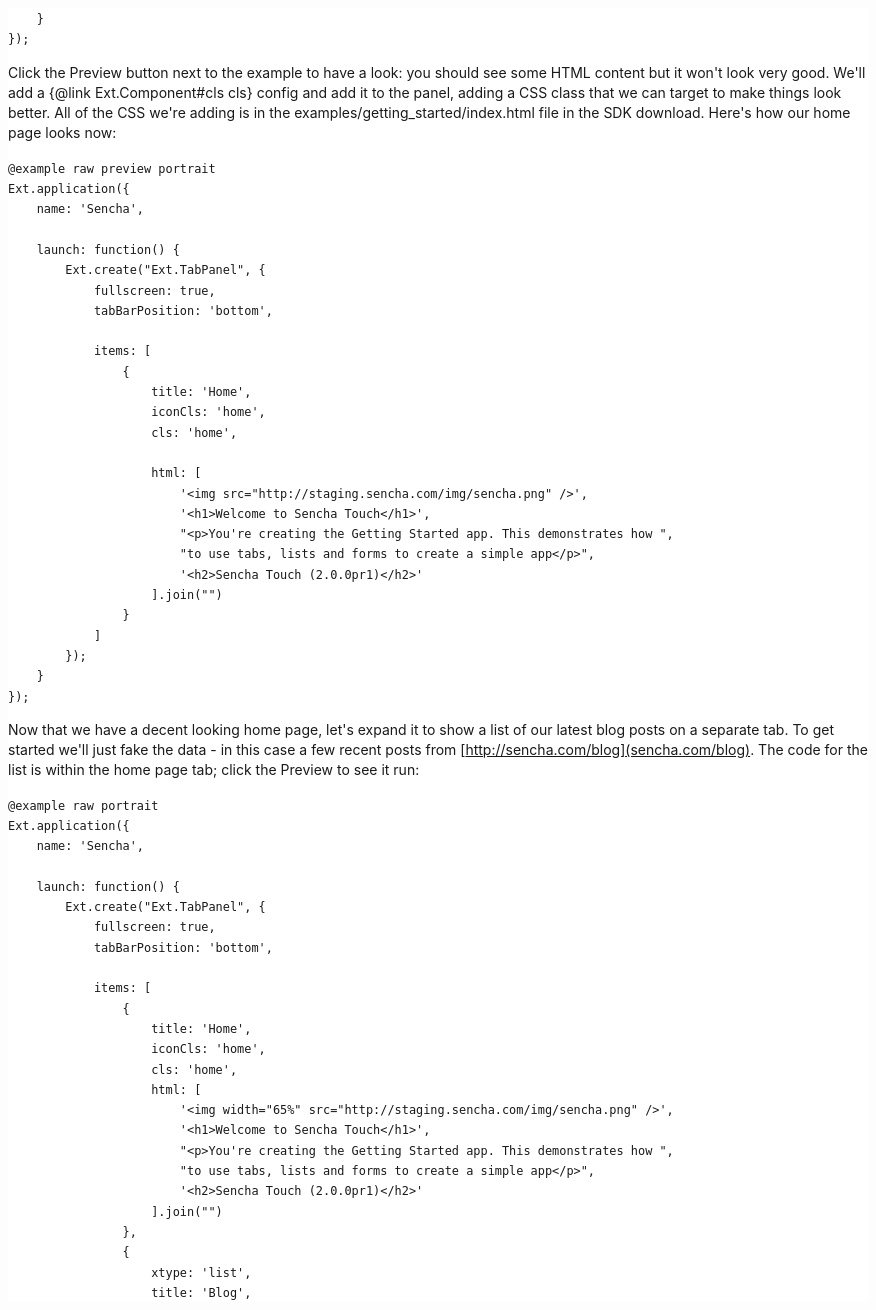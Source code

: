         }
    });

Click the Preview button next to the example to have a look: you should see some HTML content but it won't look very good. We'll add a {@link Ext.Component#cls cls} config and add it to the panel, adding a CSS class that we can target to make things look better. All of the CSS we're adding is in the examples/getting_started/index.html file in the SDK download. Here's how our home page looks now:

    @example raw preview portrait
    Ext.application({
        name: 'Sencha',

        launch: function() {
            Ext.create("Ext.TabPanel", {
                fullscreen: true,
                tabBarPosition: 'bottom',

                items: [
                    {
                        title: 'Home',
                        iconCls: 'home',
                        cls: 'home',

                        html: [
                            '<img src="http://staging.sencha.com/img/sencha.png" />',
                            '<h1>Welcome to Sencha Touch</h1>',
                            "<p>You're creating the Getting Started app. This demonstrates how ",
                            "to use tabs, lists and forms to create a simple app</p>",
                            '<h2>Sencha Touch (2.0.0pr1)</h2>'
                        ].join("")
                    }
                ]
            });
        }
    });

Now that we have a decent looking home page, let's expand it to show a list of our latest blog posts on a separate tab. To get started we'll just fake the data - in this case a few recent posts from [http://sencha.com/blog](sencha.com/blog). The code for the list is within the home page tab; click the Preview to see it run:

    @example raw portrait
    Ext.application({
        name: 'Sencha',

        launch: function() {
            Ext.create("Ext.TabPanel", {
                fullscreen: true,
                tabBarPosition: 'bottom',

                items: [
                    {
                        title: 'Home',
                        iconCls: 'home',
                        cls: 'home',
                        html: [
                            '<img width="65%" src="http://staging.sencha.com/img/sencha.png" />',
                            '<h1>Welcome to Sencha Touch</h1>',
                            "<p>You're creating the Getting Started app. This demonstrates how ",
                            "to use tabs, lists and forms to create a simple app</p>",
                            '<h2>Sencha Touch (2.0.0pr1)</h2>'
                        ].join("")
                    },
                    {
                        xtype: 'list',
                        title: 'Blog',